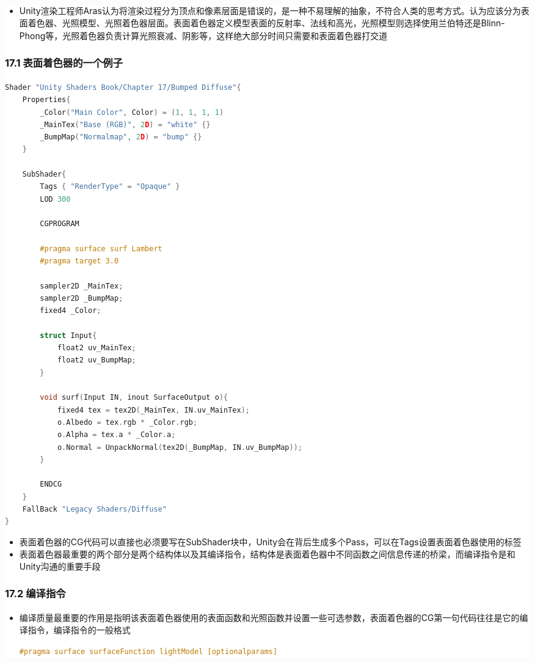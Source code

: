 - Unity渲染工程师Aras认为将渲染过程分为顶点和像素层面是错误的，是一种不易理解的抽象，不符合人类的思考方式。认为应该分为表面着色器、光照模型、光照着色器层面。表面着色器定义模型表面的反射率、法线和高光，光照模型则选择使用兰伯特还是Blinn-Phong等，光照着色器负责计算光照衰减、阴影等，这样绝大部分时间只需要和表面着色器打交道

### 17.1 表面着色器的一个例子

```c++
Shader "Unity Shaders Book/Chapter 17/Bumped Diffuse"{
	Properties{
		_Color("Main Color", Color) = (1, 1, 1, 1)
		_MainTex("Base (RGB)", 2D) = "white" {}
		_BumpMap("Normalmap", 2D) = "bump" {}
	}

	SubShader{
		Tags { "RenderType" = "Opaque" }
		LOD 300

		CGPROGRAM

		#pragma surface surf Lambert 
		#pragma target 3.0

		sampler2D _MainTex;
		sampler2D _BumpMap;
		fixed4 _Color;

		struct Input{
			float2 uv_MainTex;
			float2 uv_BumpMap;
		}

		void surf(Input IN, inout SurfaceOutput o){
			fixed4 tex = tex2D(_MainTex, IN.uv_MainTex);
			o.Albedo = tex.rgb * _Color.rgb;
			o.Alpha = tex.a * _Color.a;
			o.Normal = UnpackNormal(tex2D(_BumpMap, IN.uv_BumpMap));
		}

		ENDCG
	}
	FallBack "Legacy Shaders/Diffuse"
}
```

- 表面着色器的CG代码可以直接也必须要写在SubShader块中，Unity会在背后生成多个Pass，可以在Tags设置表面着色器使用的标签
- 表面着色器最重要的两个部分是两个结构体以及其编译指令，结构体是表面着色器中不同函数之间信息传递的桥梁，而编译指令是和Unity沟通的重要手段

### 17.2 编译指令

- 编译质量最重要的作用是指明该表面着色器使用的表面函数和光照函数并设置一些可选参数，表面着色器的CG第一句代码往往是它的编译指令，编译指令的一般格式

  ```c++
  #pragma surface surfaceFunction lightModel [optionalparams]
  ```
